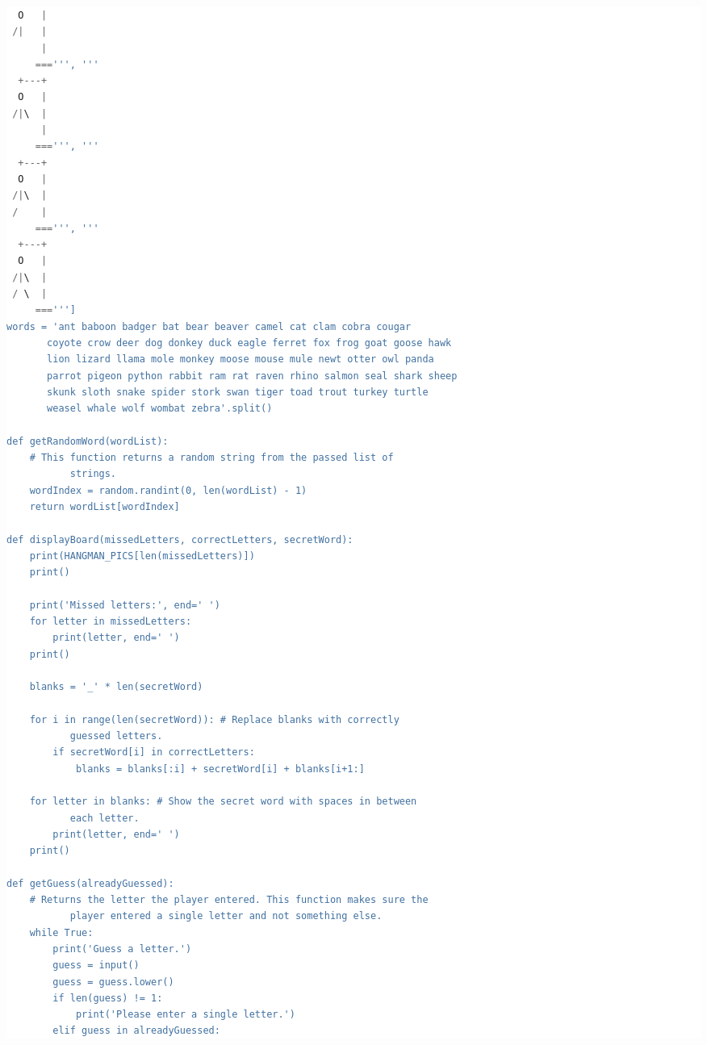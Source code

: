 ```py
  O   |
 /|   |
      |
     ===''', '''
  +---+
  O   |
 /|\  |
      |
     ===''', '''
  +---+
  O   |
 /|\  |
 /    |
     ===''', '''
  +---+
  O   |
 /|\  |
 / \  |
     ===''']
words = 'ant baboon badger bat bear beaver camel cat clam cobra cougar
       coyote crow deer dog donkey duck eagle ferret fox frog goat goose hawk
       lion lizard llama mole monkey moose mouse mule newt otter owl panda
       parrot pigeon python rabbit ram rat raven rhino salmon seal shark sheep
       skunk sloth snake spider stork swan tiger toad trout turkey turtle
       weasel whale wolf wombat zebra'.split()

def getRandomWord(wordList):
    # This function returns a random string from the passed list of
           strings.
    wordIndex = random.randint(0, len(wordList) - 1)
    return wordList[wordIndex]

def displayBoard(missedLetters, correctLetters, secretWord):
    print(HANGMAN_PICS[len(missedLetters)])
    print()

    print('Missed letters:', end=' ')
    for letter in missedLetters:
        print(letter, end=' ')
    print()

    blanks = '_' * len(secretWord)

    for i in range(len(secretWord)): # Replace blanks with correctly
           guessed letters.
        if secretWord[i] in correctLetters:
            blanks = blanks[:i] + secretWord[i] + blanks[i+1:]

    for letter in blanks: # Show the secret word with spaces in between
           each letter.
        print(letter, end=' ')
    print()

def getGuess(alreadyGuessed):
    # Returns the letter the player entered. This function makes sure the
           player entered a single letter and not something else.
    while True:
        print('Guess a letter.')
        guess = input()
        guess = guess.lower()
        if len(guess) != 1:
            print('Please enter a single letter.')
        elif guess in alreadyGuessed:
```